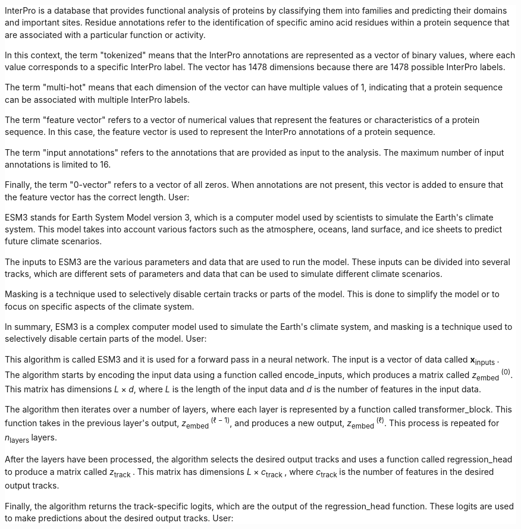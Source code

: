  InterPro is a database that provides functional analysis of proteins by classifying them into families and predicting their domains and important sites. Residue annotations refer to the identification of specific amino acid residues within a protein sequence that are associated with a particular function or activity.

In this context, the term "tokenized" means that the InterPro annotations are represented as a vector of binary values, where each value corresponds to a specific InterPro label. The vector has 1478 dimensions because there are 1478 possible InterPro labels.

The term "multi-hot" means that each dimension of the vector can have multiple values of 1, indicating that a protein sequence can be associated with multiple InterPro labels.

The term "feature vector" refers to a vector of numerical values that represent the features or characteristics of a protein sequence. In this case, the feature vector is used to represent the InterPro annotations of a protein sequence.

The term "input annotations" refers to the annotations that are provided as input to the analysis. The maximum number of input annotations is limited to 16.

Finally, the term "0-vector" refers to a vector of all zeros. When annotations are not present, this vector is added to ensure that the feature vector has the correct length.
User:

 ESM3 stands for Earth System Model version 3, which is a computer model used by scientists to simulate the Earth's climate system. This model takes into account various factors such as the atmosphere, oceans, land surface, and ice sheets to predict future climate scenarios.

The inputs to ESM3 are the various parameters and data that are used to run the model. These inputs can be divided into several tracks, which are different sets of parameters and data that can be used to simulate different climate scenarios.

Masking is a technique used to selectively disable certain tracks or parts of the model. This is done to simplify the model or to focus on specific aspects of the climate system.

In summary, ESM3 is a complex computer model used to simulate the Earth's climate system, and masking is a technique used to selectively disable certain parts of the model.
User:

 This algorithm is called ESM3 and it is used for a forward pass in a neural network. The input is a vector of data called $\mathbf{x}_{\text {inputs }}$. The algorithm starts by encoding the input data using a function called encode_inputs, which produces a matrix called $z_{\text {embed }}^{(0)}$. This matrix has dimensions $L \times d$, where $L$ is the length of the input data and $d$ is the number of features in the input data.

The algorithm then iterates over a number of layers, where each layer is represented by a function called transformer_block. This function takes in the previous layer's output, $z_{\text {embed }}^{(\ell-1)}$, and produces a new output, $z_{\text {embed }}^{(\ell)}$. This process is repeated for $n_{\text {layers }}$ layers.

After the layers have been processed, the algorithm selects the desired output tracks and uses a function called regression_head to produce a matrix called $z_{\text {track }}$. This matrix has dimensions $L \times c_{\text {track }}$, where $c_{\text {track }}$ is the number of features in the desired output tracks.

Finally, the algorithm returns the track-specific logits, which are the output of the regression_head function. These logits are used to make predictions about the desired output tracks.
User:
